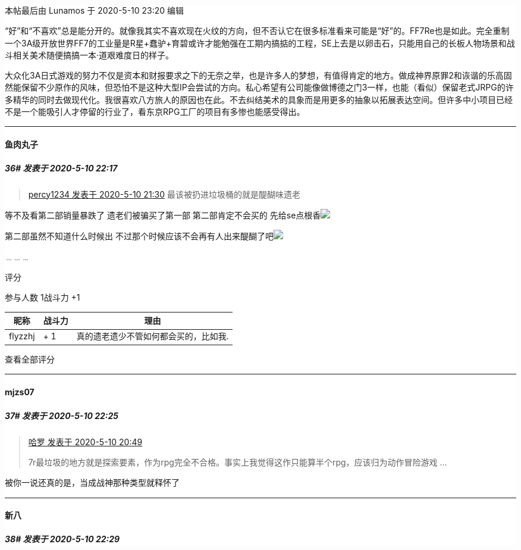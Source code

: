 
 本帖最后由 Lunamos 于 2020-5-10 23:20 编辑 

“好”和“不喜欢”总是能分开的。就像我其实不喜欢现在火纹的方向，但不否认它在很多标准看来可能是“好”的。FF7Re也是如此。完全重制一个3A级开放世界FF7的工业量是R星+蠢驴+育碧或许才能勉强在工期内搞掂的工程，SE上去是以卵击石，只能用自己的长板人物场景和战斗相关美术随便搞搞一本·道艰难度日的样子。


大众化3A日式游戏的努力不仅是资本和财报要求之下的无奈之举，也是许多人的梦想，有值得肯定的地方。做成神界原罪2和诙谐的乐高固然能保留不少原作的风味，但恐怕不是这种大型IP会尝试的方向。私心希望有公司能像做博德之门3一样，也能（看似）保留老式JRPG的许多精华的同时去做现代化。我很喜欢八方旅人的原因也在此。不去纠结美术的具象而是用更多的抽象以拓展表达空间。但许多中小项目已经不是一个能吸引人才停留的行业了，看东京RPG工厂的项目有多惨也能感受得出。


-----

####  鱼肉丸子  
##### 36#       发表于 2020-5-10 22:17


<blockquote><a href="httphttps://bbs.saraba1st.com/2b/forum.php?mod=redirect&amp;goto=findpost&amp;pid=47371501&amp;ptid=1933863" target="_blank">percy1234 发表于 2020-5-10 21:30</a>
最该被扔进垃圾桶的就是醍醐味遗老</blockquote>
等不及看第二部销量暴跌了 遗老们被骗买了第一部 第二部肯定不会买的 先给se点根香<img src="https://static.saraba1st.com/image/smiley/face2017/059.png" referrerpolicy="no-referrer">

第二部虽然不知道什么时候出 不过那个时候应该不会再有人出来醍醐了吧<img src="https://static.saraba1st.com/image/smiley/face2017/067.png" referrerpolicy="no-referrer">


﹍﹍﹍

评分


 参与人数 1战斗力 +1

|昵称|战斗力|理由|
|----|---|---|
| flyzzhj| + 1|真的遗老遗少不管如何都会买的，比如我.|


查看全部评分


-----

####  mjzs07  
##### 37#       发表于 2020-5-10 22:25


<blockquote><a href="httphttps://bbs.saraba1st.com/2b/forum.php?mod=redirect&amp;goto=findpost&amp;pid=47371059&amp;ptid=1933863" target="_blank">哈罗 发表于 2020-5-10 20:49</a>

7r最垃圾的地方就是探索要素，作为rpg完全不合格。事实上我觉得这作只能算半个rpg，应该归为动作冒险游戏 ...</blockquote>
被你一说还真的是，当成战神那种类型就释怀了


-----

####  新八  
##### 38#       发表于 2020-5-10 22:29
